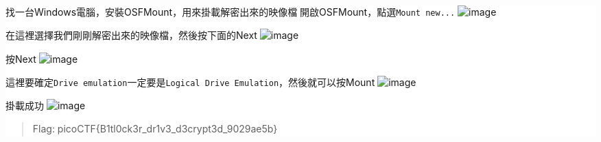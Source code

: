找一台Windows電腦，安裝OSFMount，用來掛載解密出來的映像檔
開啟OSFMount，點選``Mount new...``
![image](https://hackmd.io/_uploads/HJgnpbaAJl.png)

在這裡選擇我們剛剛解密出來的映像檔，然後按下面的Next
![image](https://hackmd.io/_uploads/SyHC6bpCkx.png)

按Next
![image](https://hackmd.io/_uploads/ryDlA-TC1g.png)

這裡要確定``Drive emulation``一定要是``Logical Drive Emulation``，然後就可以按Mount
![image](https://hackmd.io/_uploads/S1f-AWTRJx.png)

掛載成功
![image](https://hackmd.io/_uploads/H1Wr0-TCkl.png)

> Flag: picoCTF{B1tl0ck3r_dr1v3_d3crypt3d_9029ae5b}
